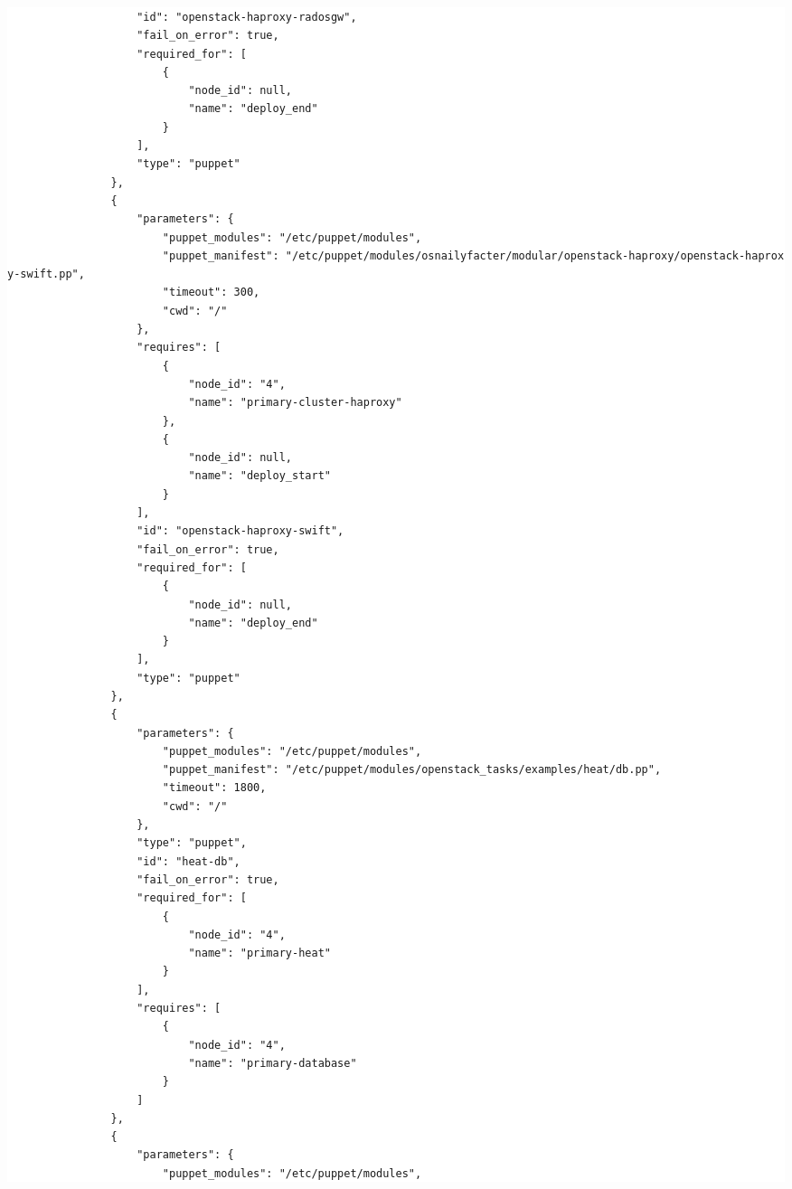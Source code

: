                         "id": "openstack-haproxy-radosgw",
                        "fail_on_error": true,
                        "required_for": [
                            {
                                "node_id": null,
                                "name": "deploy_end"
                            }
                        ],
                        "type": "puppet"
                    },
                    {
                        "parameters": {
                            "puppet_modules": "/etc/puppet/modules",
                            "puppet_manifest": "/etc/puppet/modules/osnailyfacter/modular/openstack-haproxy/openstack-haproxy-swift.pp",
                            "timeout": 300,
                            "cwd": "/"
                        },
                        "requires": [
                            {
                                "node_id": "4",
                                "name": "primary-cluster-haproxy"
                            },
                            {
                                "node_id": null,
                                "name": "deploy_start"
                            }
                        ],
                        "id": "openstack-haproxy-swift",
                        "fail_on_error": true,
                        "required_for": [
                            {
                                "node_id": null,
                                "name": "deploy_end"
                            }
                        ],
                        "type": "puppet"
                    },
                    {
                        "parameters": {
                            "puppet_modules": "/etc/puppet/modules",
                            "puppet_manifest": "/etc/puppet/modules/openstack_tasks/examples/heat/db.pp",
                            "timeout": 1800,
                            "cwd": "/"
                        },
                        "type": "puppet",
                        "id": "heat-db",
                        "fail_on_error": true,
                        "required_for": [
                            {
                                "node_id": "4",
                                "name": "primary-heat"
                            }
                        ],
                        "requires": [
                            {
                                "node_id": "4",
                                "name": "primary-database"
                            }
                        ]
                    },
                    {
                        "parameters": {
                            "puppet_modules": "/etc/puppet/modules",
